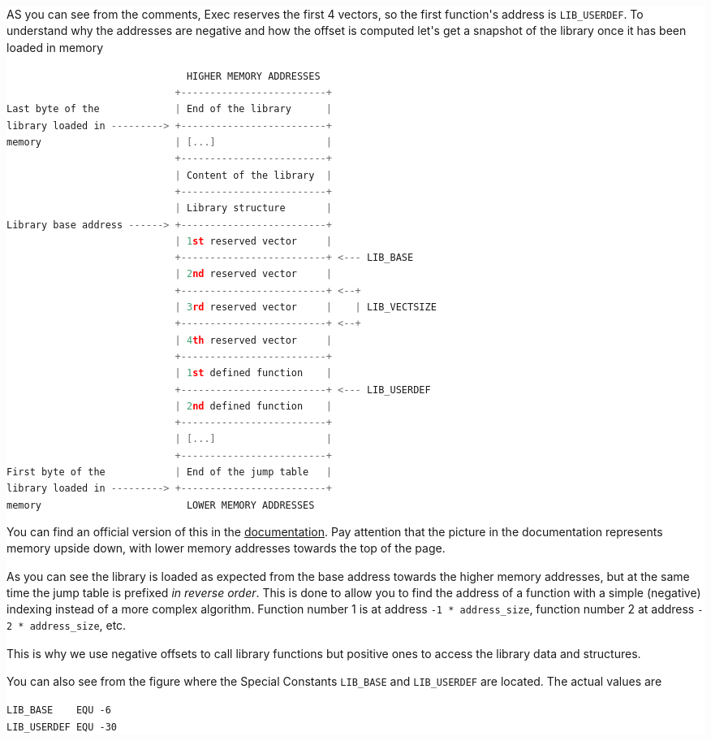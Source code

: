 AS you can see from the comments, Exec reserves the first 4 vectors, so the first function's address is `LIB_USERDEF`. To understand why the addresses are negative and how the offset is computed let's get a snapshot of the library once it has been loaded in memory

``` c
                               HIGHER MEMORY ADDRESSES
                             +-------------------------+
Last byte of the             | End of the library      |
library loaded in ---------> +-------------------------+
memory                       | [...]                   |
                             +-------------------------+
                             | Content of the library  |
                             +-------------------------+
                             | Library structure       |
Library base address ------> +-------------------------+
                             | 1st reserved vector     | 
                             +-------------------------+ <--- LIB_BASE
                             | 2nd reserved vector     | 
                             +-------------------------+ <--+
                             | 3rd reserved vector     |    | LIB_VECTSIZE
                             +-------------------------+ <--+
                             | 4th reserved vector     | 
                             +-------------------------+ 
                             | 1st defined function    | 
                             +-------------------------+ <--- LIB_USERDEF
                             | 2nd defined function    |
                             +-------------------------+
                             | [...]                   |
                             +-------------------------+
First byte of the            | End of the jump table   |
library loaded in ---------> +-------------------------+
memory                         LOWER MEMORY ADDRESSES
```

You can find an official version of this in the [documentation](http://amigadev.elowar.com/read/ADCD_2.1/AmigaMail_Vol2_guide/node0189.html
). Pay attention that the picture in the documentation represents memory upside down, with lower memory addresses towards the top of the page.

As you can see the library is loaded as expected from the base address towards the higher memory addresses, but at the same time the jump table is prefixed _in reverse order_. This is done to allow you to find the address of a function with a simple (negative) indexing instead of a more complex algorithm. Function number 1 is at address `-1 * address_size`, function number 2 at address `-2 * address_size`, etc.

This is why we use negative offsets to call library functions but positive ones to access the library data and structures.

You can also see from the figure where the Special Constants `LIB_BASE` and `LIB_USERDEF` are located. The actual values are

``` m68k
LIB_BASE    EQU -6
LIB_USERDEF EQU -30
```
